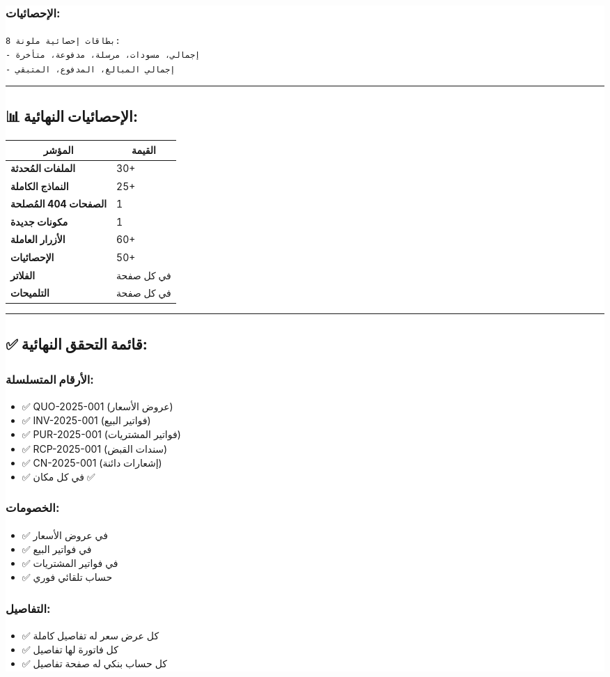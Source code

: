### **الإحصائيات:**
```
8 بطاقات إحصائية ملونة:
- إجمالي، مسودات، مرسلة، مدفوعة، متأخرة
- إجمالي المبالغ، المدفوع، المتبقي
```

---

## 📊 **الإحصائيات النهائية:**

| المؤشر | القيمة |
|--------|--------|
| **الملفات المُحدثة** | 30+ |
| **النماذج الكاملة** | 25+ |
| **الصفحات 404 المُصلحة** | 1 |
| **مكونات جديدة** | 1 |
| **الأزرار العاملة** | 60+ |
| **الإحصائيات** | 50+ |
| **الفلاتر** | في كل صفحة |
| **التلميحات** | في كل صفحة |

---

## ✅ **قائمة التحقق النهائية:**

### **الأرقام المتسلسلة:**
- ✅ QUO-2025-001 (عروض الأسعار)
- ✅ INV-2025-001 (فواتير البيع)
- ✅ PUR-2025-001 (فواتير المشتريات)
- ✅ RCP-2025-001 (سندات القبض)
- ✅ CN-2025-001 (إشعارات دائنة)
- ✅ في كل مكان ✅

### **الخصومات:**
- ✅ في عروض الأسعار
- ✅ في فواتير البيع
- ✅ في فواتير المشتريات
- ✅ حساب تلقائي فوري

### **التفاصيل:**
- ✅ كل عرض سعر له تفاصيل كاملة
- ✅ كل فاتورة لها تفاصيل
- ✅ كل حساب بنكي له صفحة تفاصيل
